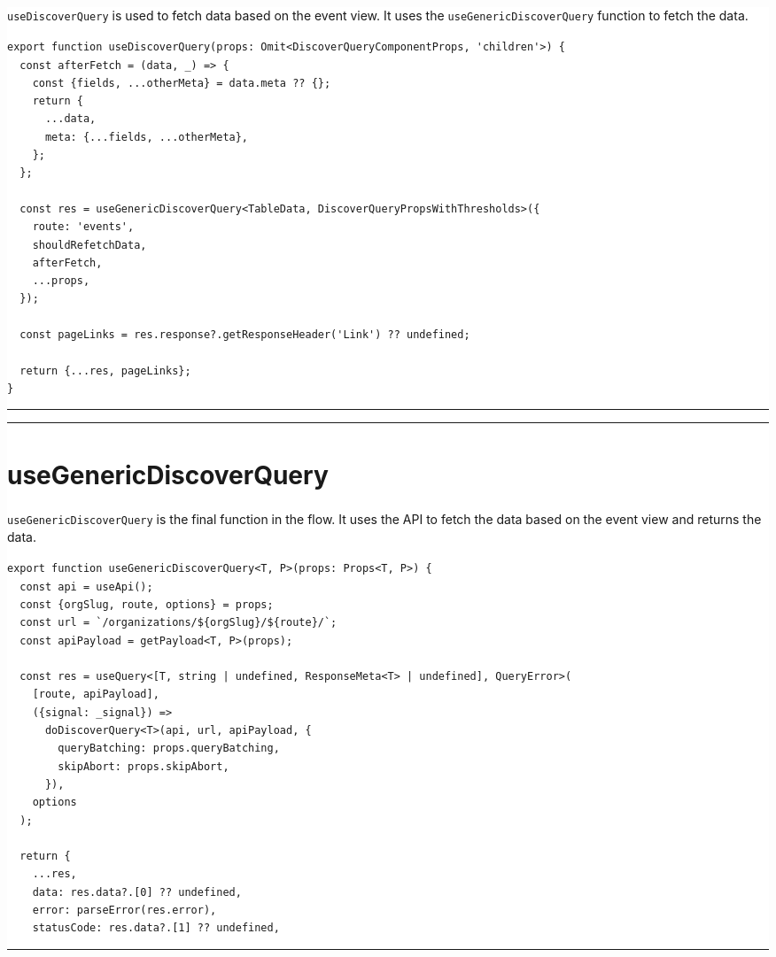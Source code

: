 `useDiscoverQuery` is used to fetch data based on the event view. It uses the `useGenericDiscoverQuery` function to fetch the data.

```tsx
export function useDiscoverQuery(props: Omit<DiscoverQueryComponentProps, 'children'>) {
  const afterFetch = (data, _) => {
    const {fields, ...otherMeta} = data.meta ?? {};
    return {
      ...data,
      meta: {...fields, ...otherMeta},
    };
  };

  const res = useGenericDiscoverQuery<TableData, DiscoverQueryPropsWithThresholds>({
    route: 'events',
    shouldRefetchData,
    afterFetch,
    ...props,
  });

  const pageLinks = res.response?.getResponseHeader('Link') ?? undefined;

  return {...res, pageLinks};
}
```

---

</SwmSnippet>

<SwmSnippet path="/static/app/utils/discover/genericDiscoverQuery.tsx" line="419">

---

# useGenericDiscoverQuery

`useGenericDiscoverQuery` is the final function in the flow. It uses the API to fetch the data based on the event view and returns the data.

```tsx
export function useGenericDiscoverQuery<T, P>(props: Props<T, P>) {
  const api = useApi();
  const {orgSlug, route, options} = props;
  const url = `/organizations/${orgSlug}/${route}/`;
  const apiPayload = getPayload<T, P>(props);

  const res = useQuery<[T, string | undefined, ResponseMeta<T> | undefined], QueryError>(
    [route, apiPayload],
    ({signal: _signal}) =>
      doDiscoverQuery<T>(api, url, apiPayload, {
        queryBatching: props.queryBatching,
        skipAbort: props.skipAbort,
      }),
    options
  );

  return {
    ...res,
    data: res.data?.[0] ?? undefined,
    error: parseError(res.error),
    statusCode: res.data?.[1] ?? undefined,
```

---